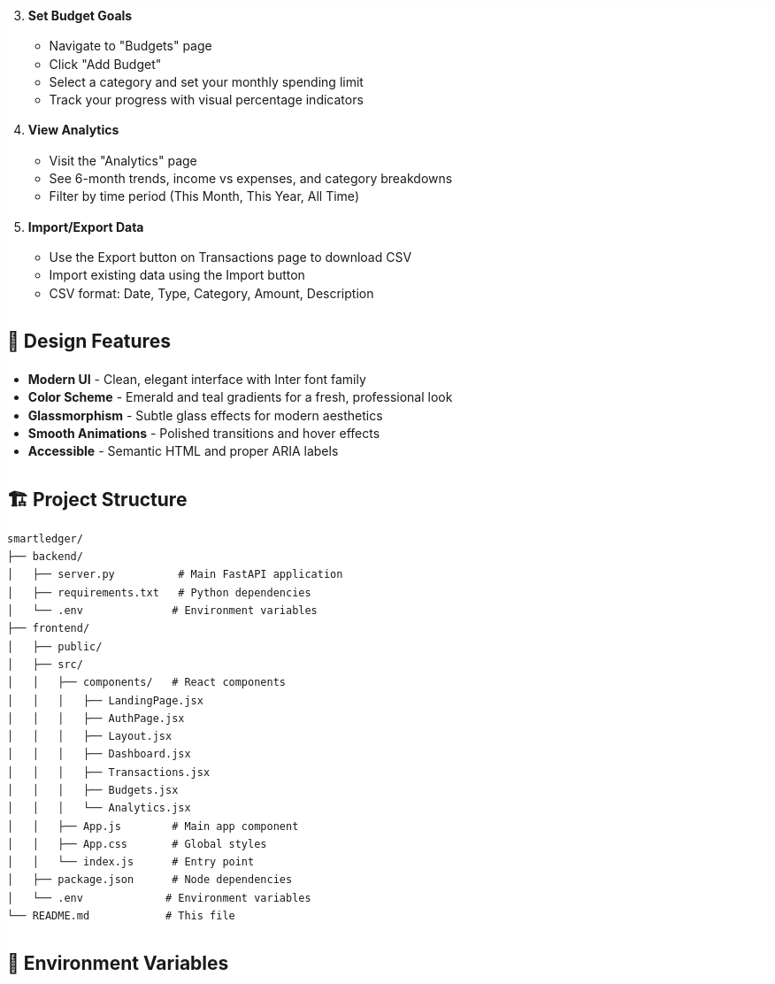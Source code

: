 3. **Set Budget Goals**
   - Navigate to "Budgets" page
   - Click "Add Budget"
   - Select a category and set your monthly spending limit
   - Track your progress with visual percentage indicators

4. **View Analytics**
   - Visit the "Analytics" page
   - See 6-month trends, income vs expenses, and category breakdowns
   - Filter by time period (This Month, This Year, All Time)

5. **Import/Export Data**
   - Use the Export button on Transactions page to download CSV
   - Import existing data using the Import button
   - CSV format: Date, Type, Category, Amount, Description

## 🎨 Design Features

- **Modern UI** - Clean, elegant interface with Inter font family
- **Color Scheme** - Emerald and teal gradients for a fresh, professional look
- **Glassmorphism** - Subtle glass effects for modern aesthetics
- **Smooth Animations** - Polished transitions and hover effects
- **Accessible** - Semantic HTML and proper ARIA labels

## 🏗️ Project Structure

```
smartledger/
├── backend/
│   ├── server.py          # Main FastAPI application
│   ├── requirements.txt   # Python dependencies
│   └── .env              # Environment variables
├── frontend/
│   ├── public/
│   ├── src/
│   │   ├── components/   # React components
│   │   │   ├── LandingPage.jsx
│   │   │   ├── AuthPage.jsx
│   │   │   ├── Layout.jsx
│   │   │   ├── Dashboard.jsx
│   │   │   ├── Transactions.jsx
│   │   │   ├── Budgets.jsx
│   │   │   └── Analytics.jsx
│   │   ├── App.js        # Main app component
│   │   ├── App.css       # Global styles
│   │   └── index.js      # Entry point
│   ├── package.json      # Node dependencies
│   └── .env             # Environment variables
└── README.md            # This file
```

## 🔐 Environment Variables
